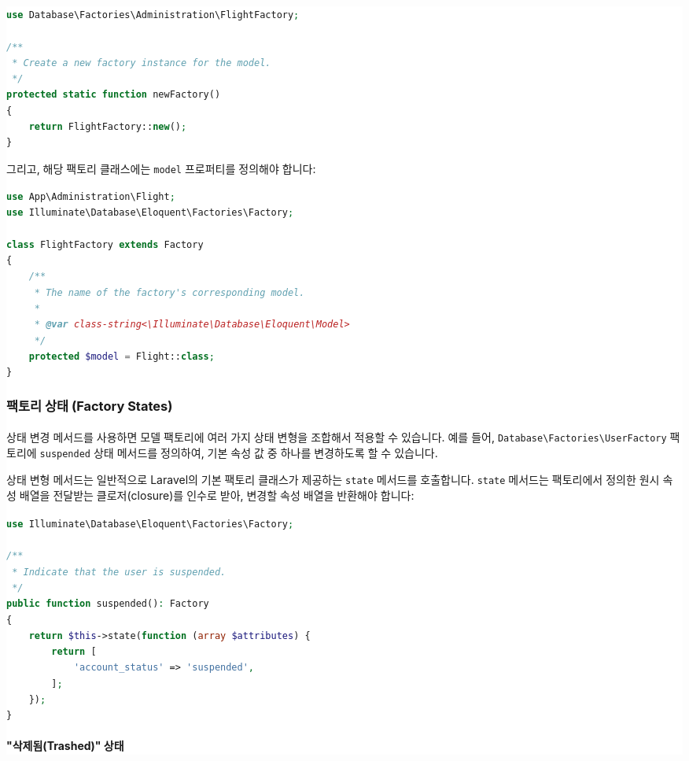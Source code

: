 ```php
use Database\Factories\Administration\FlightFactory;

/**
 * Create a new factory instance for the model.
 */
protected static function newFactory()
{
    return FlightFactory::new();
}
```

그리고, 해당 팩토리 클래스에는 `model` 프로퍼티를 정의해야 합니다:

```php
use App\Administration\Flight;
use Illuminate\Database\Eloquent\Factories\Factory;

class FlightFactory extends Factory
{
    /**
     * The name of the factory's corresponding model.
     *
     * @var class-string<\Illuminate\Database\Eloquent\Model>
     */
    protected $model = Flight::class;
}
```

<a name="factory-states"></a>
### 팩토리 상태 (Factory States)

상태 변경 메서드를 사용하면 모델 팩토리에 여러 가지 상태 변형을 조합해서 적용할 수 있습니다. 예를 들어, `Database\Factories\UserFactory` 팩토리에 `suspended` 상태 메서드를 정의하여, 기본 속성 값 중 하나를 변경하도록 할 수 있습니다.

상태 변형 메서드는 일반적으로 Laravel의 기본 팩토리 클래스가 제공하는 `state` 메서드를 호출합니다. `state` 메서드는 팩토리에서 정의한 원시 속성 배열을 전달받는 클로저(closure)를 인수로 받아, 변경할 속성 배열을 반환해야 합니다:

```php
use Illuminate\Database\Eloquent\Factories\Factory;

/**
 * Indicate that the user is suspended.
 */
public function suspended(): Factory
{
    return $this->state(function (array $attributes) {
        return [
            'account_status' => 'suspended',
        ];
    });
}
```

<a name="trashed-state"></a>
#### "삭제됨(Trashed)" 상태
